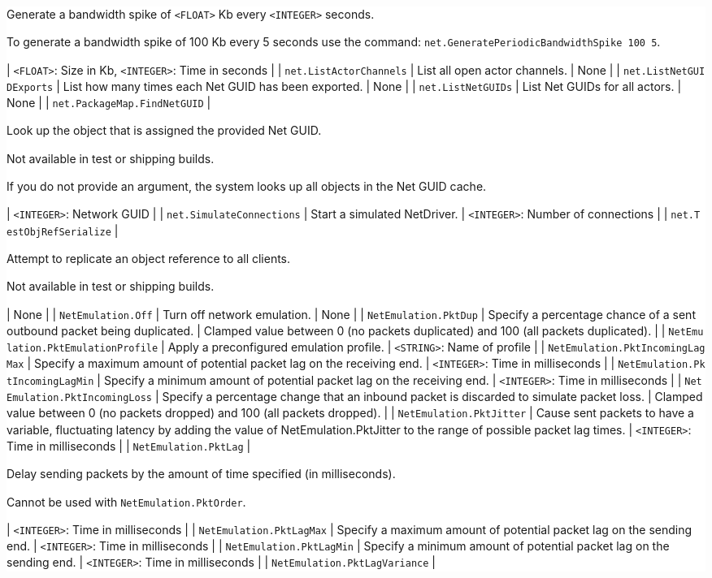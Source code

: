Generate a bandwidth spike of `<FLOAT>` Kb every `<INTEGER>` seconds.

To generate a bandwidth spike of 100 Kb every 5 seconds use the command: `net.GeneratePeriodicBandwidthSpike 100 5`.



 | `<FLOAT>`: Size in Kb, `<INTEGER>`: Time in seconds |
| `net.ListActorChannels` | List all open actor channels. | None |
| `net.ListNetGUIDExports` | List how many times each Net GUID has been exported. | None |
| `net.ListNetGUIDs` | List Net GUIDs for all actors. | None |
| `net.PackageMap.FindNetGUID` | 

Look up the object that is assigned the provided Net GUID.

Not available in test or shipping builds.

If you do not provide an argument, the system looks up all objects in the Net GUID cache.



 | `<INTEGER>`: Network GUID |
| `net.SimulateConnections` | Start a simulated NetDriver. | `<INTEGER>`: Number of connections |
| `net.TestObjRefSerialize` | 

Attempt to replicate an object reference to all clients.

Not available in test or shipping builds.



 | None |
| `NetEmulation.Off` | Turn off network emulation. | None |
| `NetEmulation.PktDup` | Specify a percentage chance of a sent outbound packet being duplicated. | Clamped value between 0 (no packets duplicated) and 100 (all packets duplicated). |
| `NetEmulation.PktEmulationProfile` | Apply a preconfigured emulation profile. | `<STRING>`: Name of profile |
| `NetEmulation.PktIncomingLagMax` | Specify a maximum amount of potential packet lag on the receiving end. | `<INTEGER>`: Time in milliseconds |
| `NetEmulation.PktIncomingLagMin` | Specify a minimum amount of potential packet lag on the receiving end. | `<INTEGER>`: Time in milliseconds |
| `NetEmulation.PktIncomingLoss` | Specify a percentage change that an inbound packet is discarded to simulate packet loss. | Clamped value between 0 (no packets dropped) and 100 (all packets dropped). |
| `NetEmulation.PktJitter` | Cause sent packets to have a variable, fluctuating latency by adding the value of NetEmulation.PktJitter to the range of possible packet lag times. | `<INTEGER>`: Time in milliseconds |
| `NetEmulation.PktLag` | 

Delay sending packets by the amount of time specified (in milliseconds).

Cannot be used with `NetEmulation.PktOrder`.



 | `<INTEGER>`: Time in milliseconds |
| `NetEmulation.PktLagMax` | Specify a maximum amount of potential packet lag on the sending end. | `<INTEGER>`: Time in milliseconds |
| `NetEmulation.PktLagMin` | Specify a minimum amount of potential packet lag on the sending end. | `<INTEGER>`: Time in milliseconds |
| `NetEmulation.PktLagVariance` | 
